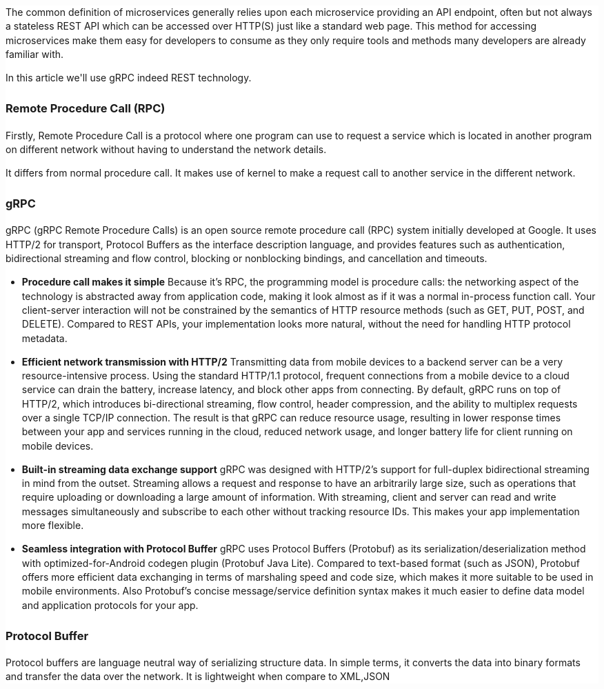 The common definition of microservices generally relies upon each microservice providing an API endpoint, often but not always a stateless REST API which can be accessed over HTTP(S) just like a standard web page. This method for accessing microservices make them easy for developers to consume as they only require tools and methods many developers are already familiar with.

In this article we'll use gRPC indeed REST technology.

### Remote Procedure Call (RPC)
Firstly, Remote Procedure Call is a protocol where one program can use to request a service which is located in another program on different network without having to understand the network details.

It differs from normal procedure call. It makes use of kernel to make a request call to another service in the different network.

### gRPC
gRPC (gRPC Remote Procedure Calls) is an open source remote procedure call (RPC) system initially developed at Google. It uses HTTP/2 for transport, Protocol Buffers as the interface description language, and provides features such as authentication, bidirectional streaming and flow control, blocking or nonblocking bindings, and cancellation and timeouts. 

* **Procedure call makes it simple**
Because it’s RPC, the programming model is procedure calls: the networking aspect of the technology is abstracted away from application code, making it look almost as if it was a normal in-process function call. Your client-server interaction will not be constrained by the semantics of HTTP resource methods (such as GET, PUT, POST, and DELETE). Compared to REST APIs, your implementation looks more natural, without the need for handling HTTP protocol metadata.

* **Efficient network transmission with HTTP/2**
Transmitting data from mobile devices to a backend server can be a very resource-intensive process. Using the standard HTTP/1.1 protocol, frequent connections from a mobile device to a cloud service can drain the battery, increase latency, and block other apps from connecting. By default, gRPC runs on top of HTTP/2, which introduces bi-directional streaming, flow control, header compression, and the ability to multiplex requests over a single TCP/IP connection. The result is that gRPC can reduce resource usage, resulting in lower response times between your app and services running in the cloud, reduced network usage, and longer battery life for client running on mobile devices.

* **Built-in streaming data exchange support**
gRPC was designed with HTTP/2’s support for full-duplex bidirectional streaming in mind from the outset. Streaming allows a request and response to have an arbitrarily large size, such as operations that require uploading or downloading a large amount of information. With streaming, client and server can read and write messages simultaneously and subscribe to each other without tracking resource IDs. This makes your app implementation more flexible.

* **Seamless integration with Protocol Buffer**
gRPC uses Protocol Buffers (Protobuf) as its serialization/deserialization method with optimized-for-Android codegen plugin (Protobuf Java Lite). Compared to text-based format (such as JSON), Protobuf offers more efficient data exchanging in terms of marshaling speed and code size, which makes it more suitable to be used in mobile environments. Also Protobuf’s concise message/service definition syntax makes it much easier to define data model and application protocols for your app.

### Protocol Buffer
Protocol buffers are language neutral way of serializing structure data. In simple terms, it converts the data into binary formats and transfer the data over the network. It is lightweight when compare to XML,JSON
